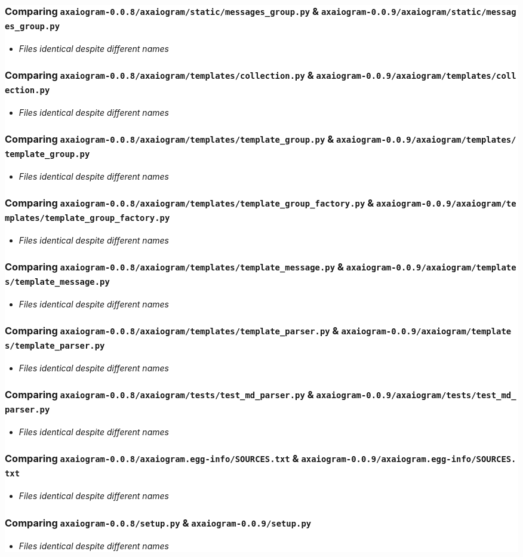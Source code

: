 ### Comparing `axaiogram-0.0.8/axaiogram/static/messages_group.py` & `axaiogram-0.0.9/axaiogram/static/messages_group.py`

 * *Files identical despite different names*

### Comparing `axaiogram-0.0.8/axaiogram/templates/collection.py` & `axaiogram-0.0.9/axaiogram/templates/collection.py`

 * *Files identical despite different names*

### Comparing `axaiogram-0.0.8/axaiogram/templates/template_group.py` & `axaiogram-0.0.9/axaiogram/templates/template_group.py`

 * *Files identical despite different names*

### Comparing `axaiogram-0.0.8/axaiogram/templates/template_group_factory.py` & `axaiogram-0.0.9/axaiogram/templates/template_group_factory.py`

 * *Files identical despite different names*

### Comparing `axaiogram-0.0.8/axaiogram/templates/template_message.py` & `axaiogram-0.0.9/axaiogram/templates/template_message.py`

 * *Files identical despite different names*

### Comparing `axaiogram-0.0.8/axaiogram/templates/template_parser.py` & `axaiogram-0.0.9/axaiogram/templates/template_parser.py`

 * *Files identical despite different names*

### Comparing `axaiogram-0.0.8/axaiogram/tests/test_md_parser.py` & `axaiogram-0.0.9/axaiogram/tests/test_md_parser.py`

 * *Files identical despite different names*

### Comparing `axaiogram-0.0.8/axaiogram.egg-info/SOURCES.txt` & `axaiogram-0.0.9/axaiogram.egg-info/SOURCES.txt`

 * *Files identical despite different names*

### Comparing `axaiogram-0.0.8/setup.py` & `axaiogram-0.0.9/setup.py`

 * *Files identical despite different names*

